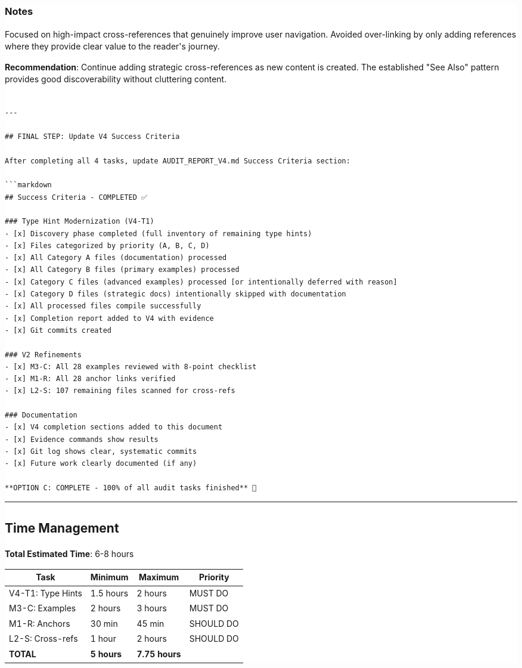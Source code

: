 ### Notes

Focused on high-impact cross-references that genuinely improve user navigation. Avoided over-linking by only adding references where they provide clear value to the reader's journey.

**Recommendation**: Continue adding strategic cross-references as new content is created. The established "See Also" pattern provides good discoverability without cluttering content.
```

---

## FINAL STEP: Update V4 Success Criteria

After completing all 4 tasks, update AUDIT_REPORT_V4.md Success Criteria section:

```markdown
## Success Criteria - COMPLETED ✅

### Type Hint Modernization (V4-T1)
- [x] Discovery phase completed (full inventory of remaining type hints)
- [x] Files categorized by priority (A, B, C, D)
- [x] All Category A files (documentation) processed
- [x] All Category B files (primary examples) processed
- [x] Category C files (advanced examples) processed [or intentionally deferred with reason]
- [x] Category D files (strategic docs) intentionally skipped with documentation
- [x] All processed files compile successfully
- [x] Completion report added to V4 with evidence
- [x] Git commits created

### V2 Refinements
- [x] M3-C: All 28 examples reviewed with 8-point checklist
- [x] M1-R: All 28 anchor links verified
- [x] L2-S: 107 remaining files scanned for cross-refs

### Documentation
- [x] V4 completion sections added to this document
- [x] Evidence commands show results
- [x] Git log shows clear, systematic commits
- [x] Future work clearly documented (if any)

**OPTION C: COMPLETE - 100% of all audit tasks finished** 🎉
```

---

## Time Management

**Total Estimated Time**: 6-8 hours

| Task | Minimum | Maximum | Priority |
|------|---------|---------|----------|
| V4-T1: Type Hints | 1.5 hours | 2 hours | MUST DO |
| M3-C: Examples | 2 hours | 3 hours | MUST DO |
| M1-R: Anchors | 30 min | 45 min | SHOULD DO |
| L2-S: Cross-refs | 1 hour | 2 hours | SHOULD DO |
| **TOTAL** | **5 hours** | **7.75 hours** | |
